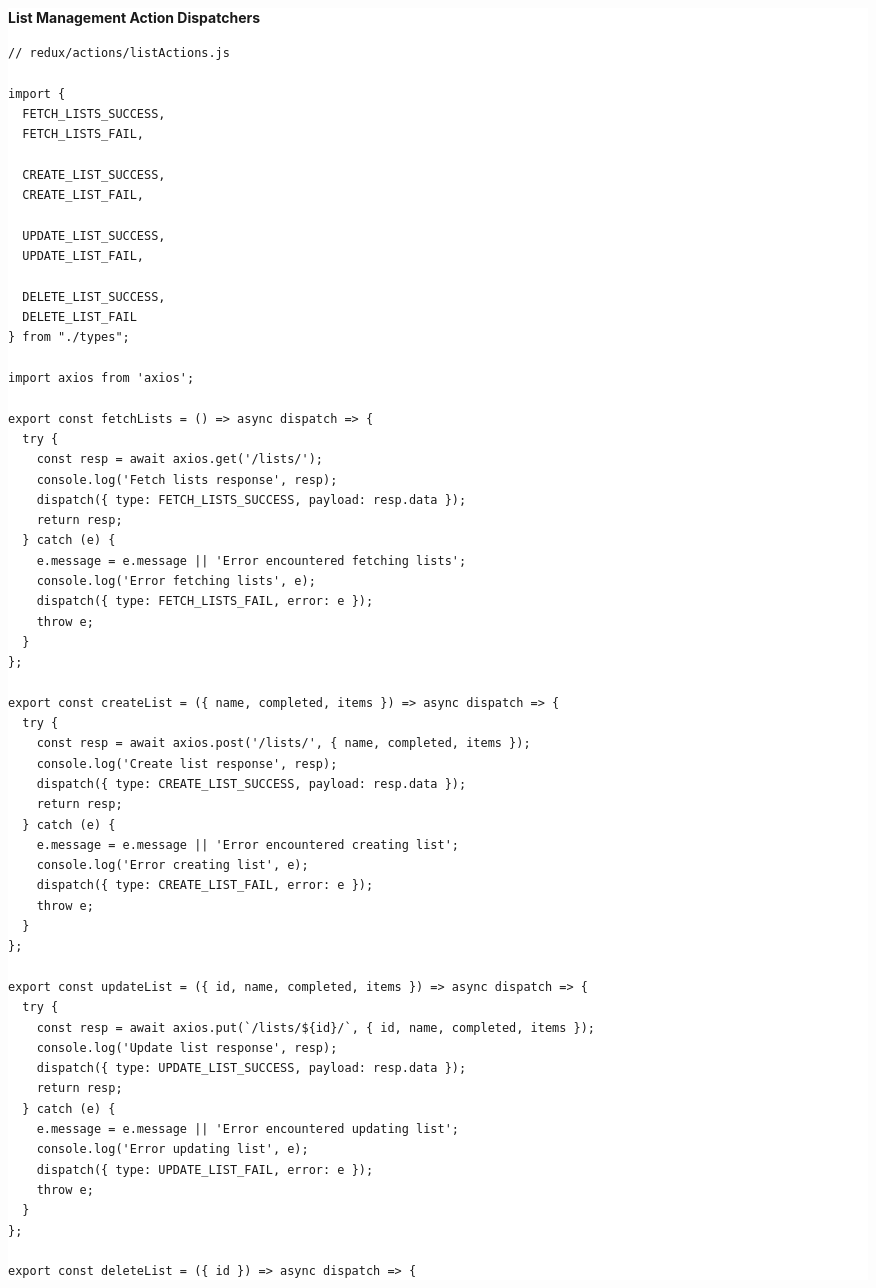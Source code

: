 __List Management Action Dispatchers__


```
// redux/actions/listActions.js

import {
  FETCH_LISTS_SUCCESS,
  FETCH_LISTS_FAIL,

  CREATE_LIST_SUCCESS,
  CREATE_LIST_FAIL,

  UPDATE_LIST_SUCCESS,
  UPDATE_LIST_FAIL,

  DELETE_LIST_SUCCESS,
  DELETE_LIST_FAIL
} from "./types";

import axios from 'axios';

export const fetchLists = () => async dispatch => {
  try {
    const resp = await axios.get('/lists/');
    console.log('Fetch lists response', resp);
    dispatch({ type: FETCH_LISTS_SUCCESS, payload: resp.data });
    return resp;
  } catch (e) {
    e.message = e.message || 'Error encountered fetching lists';
    console.log('Error fetching lists', e);
    dispatch({ type: FETCH_LISTS_FAIL, error: e });
    throw e;
  }
};

export const createList = ({ name, completed, items }) => async dispatch => {
  try {
    const resp = await axios.post('/lists/', { name, completed, items });
    console.log('Create list response', resp);
    dispatch({ type: CREATE_LIST_SUCCESS, payload: resp.data });
    return resp;
  } catch (e) {
    e.message = e.message || 'Error encountered creating list';
    console.log('Error creating list', e);
    dispatch({ type: CREATE_LIST_FAIL, error: e });
    throw e;
  }
};

export const updateList = ({ id, name, completed, items }) => async dispatch => {
  try {
    const resp = await axios.put(`/lists/${id}/`, { id, name, completed, items });
    console.log('Update list response', resp);
    dispatch({ type: UPDATE_LIST_SUCCESS, payload: resp.data });
    return resp;
  } catch (e) {
    e.message = e.message || 'Error encountered updating list';
    console.log('Error updating list', e);
    dispatch({ type: UPDATE_LIST_FAIL, error: e });
    throw e;
  }
};

export const deleteList = ({ id }) => async dispatch => {
```